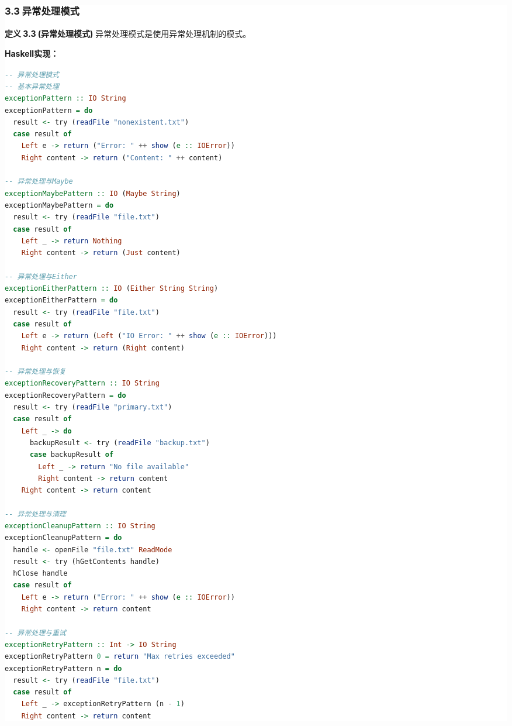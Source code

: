 ### 3.3 异常处理模式

**定义 3.3 (异常处理模式)**
异常处理模式是使用异常处理机制的模式。

**Haskell实现：**

```haskell
-- 异常处理模式
-- 基本异常处理
exceptionPattern :: IO String
exceptionPattern = do
  result <- try (readFile "nonexistent.txt")
  case result of
    Left e -> return ("Error: " ++ show (e :: IOError))
    Right content -> return ("Content: " ++ content)

-- 异常处理与Maybe
exceptionMaybePattern :: IO (Maybe String)
exceptionMaybePattern = do
  result <- try (readFile "file.txt")
  case result of
    Left _ -> return Nothing
    Right content -> return (Just content)

-- 异常处理与Either
exceptionEitherPattern :: IO (Either String String)
exceptionEitherPattern = do
  result <- try (readFile "file.txt")
  case result of
    Left e -> return (Left ("IO Error: " ++ show (e :: IOError)))
    Right content -> return (Right content)

-- 异常处理与恢复
exceptionRecoveryPattern :: IO String
exceptionRecoveryPattern = do
  result <- try (readFile "primary.txt")
  case result of
    Left _ -> do
      backupResult <- try (readFile "backup.txt")
      case backupResult of
        Left _ -> return "No file available"
        Right content -> return content
    Right content -> return content

-- 异常处理与清理
exceptionCleanupPattern :: IO String
exceptionCleanupPattern = do
  handle <- openFile "file.txt" ReadMode
  result <- try (hGetContents handle)
  hClose handle
  case result of
    Left e -> return ("Error: " ++ show (e :: IOError))
    Right content -> return content

-- 异常处理与重试
exceptionRetryPattern :: Int -> IO String
exceptionRetryPattern 0 = return "Max retries exceeded"
exceptionRetryPattern n = do
  result <- try (readFile "file.txt")
  case result of
    Left _ -> exceptionRetryPattern (n - 1)
    Right content -> return content
```
